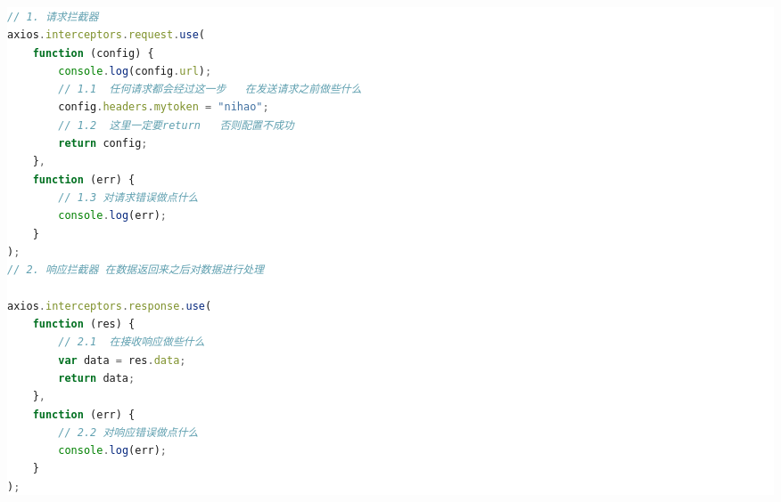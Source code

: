```js
// 1. 请求拦截器
axios.interceptors.request.use(
	function (config) {
		console.log(config.url);
		// 1.1  任何请求都会经过这一步   在发送请求之前做些什么
		config.headers.mytoken = "nihao";
		// 1.2  这里一定要return   否则配置不成功
		return config;
	},
	function (err) {
		// 1.3 对请求错误做点什么
		console.log(err);
	}
);
// 2. 响应拦截器 在数据返回来之后对数据进行处理

axios.interceptors.response.use(
	function (res) {
		// 2.1  在接收响应做些什么
		var data = res.data;
		return data;
	},
	function (err) {
		// 2.2 对响应错误做点什么
		console.log(err);
	}
);
```
